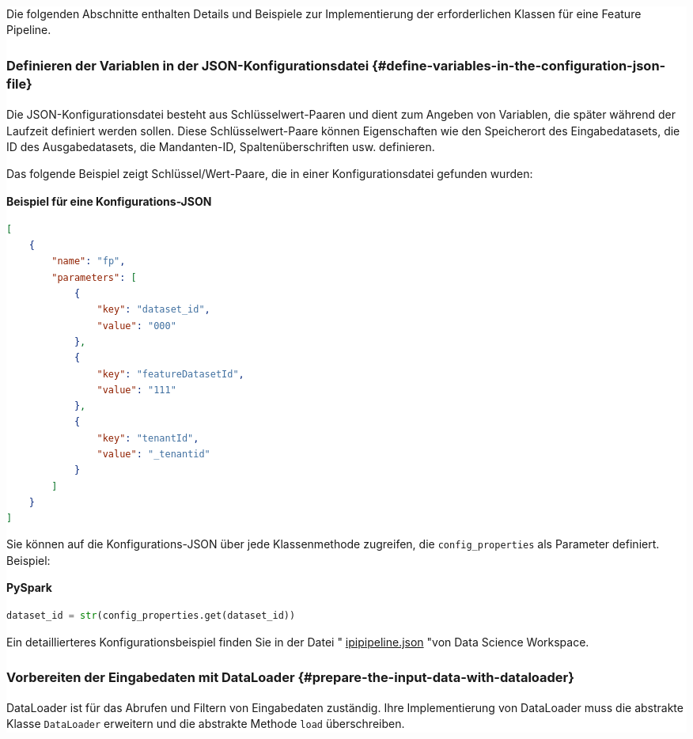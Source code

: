 Die folgenden Abschnitte enthalten Details und Beispiele zur Implementierung der erforderlichen Klassen für eine Feature Pipeline.

### Definieren der Variablen in der JSON-Konfigurationsdatei {#define-variables-in-the-configuration-json-file}

Die JSON-Konfigurationsdatei besteht aus Schlüsselwert-Paaren und dient zum Angeben von Variablen, die später während der Laufzeit definiert werden sollen. Diese Schlüsselwert-Paare können Eigenschaften wie den Speicherort des Eingabedatasets, die ID des Ausgabedatasets, die Mandanten-ID, Spaltenüberschriften usw. definieren.

Das folgende Beispiel zeigt Schlüssel/Wert-Paare, die in einer Konfigurationsdatei gefunden wurden:

**Beispiel für eine Konfigurations-JSON**

```json
[
    {
        "name": "fp",
        "parameters": [
            {
                "key": "dataset_id",
                "value": "000"
            },
            {
                "key": "featureDatasetId",
                "value": "111"
            },
            {
                "key": "tenantId",
                "value": "_tenantid"
            }
        ]
    }
]
```

Sie können auf die Konfigurations-JSON über jede Klassenmethode zugreifen, die `config_properties` als Parameter definiert. Beispiel:

**PySpark**

```python
dataset_id = str(config_properties.get(dataset_id))
```

Ein detaillierteres Konfigurationsbeispiel finden Sie in der Datei &quot; [ipipipeline.json](https://github.com/adobe/experience-platform-dsw-reference/blob/master/recipes/feature_pipeline_recipes/pyspark/pipeline.json) &quot;von Data Science Workspace.

### Vorbereiten der Eingabedaten mit DataLoader {#prepare-the-input-data-with-dataloader}

DataLoader ist für das Abrufen und Filtern von Eingabedaten zuständig. Ihre Implementierung von DataLoader muss die abstrakte Klasse `DataLoader` erweitern und die abstrakte Methode `load` überschreiben.
